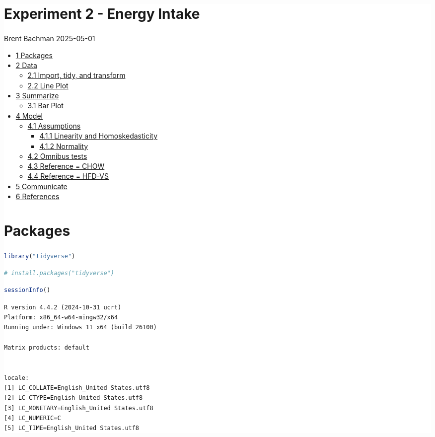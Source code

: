 # Experiment 2 - Energy Intake
Brent Bachman
2025-05-01

- [<span class="toc-section-number">1</span> Packages](#packages)
- [<span class="toc-section-number">2</span> Data](#data)
  - [<span class="toc-section-number">2.1</span> Import, tidy, and
    transform](#import-tidy-and-transform)
  - [<span class="toc-section-number">2.2</span> Line Plot](#line-plot)
- [<span class="toc-section-number">3</span> Summarize](#summarize)
  - [<span class="toc-section-number">3.1</span> Bar Plot](#bar-plot)
- [<span class="toc-section-number">4</span> Model](#model)
  - [<span class="toc-section-number">4.1</span>
    Assumptions](#assumptions)
    - [<span class="toc-section-number">4.1.1</span> Linearity and
      Homoskedasticity](#linearity-and-homoskedasticity)
    - [<span class="toc-section-number">4.1.2</span>
      Normality](#normality)
  - [<span class="toc-section-number">4.2</span> Omnibus
    tests](#omnibus-tests)
  - [<span class="toc-section-number">4.3</span> Reference =
    CHOW](#reference--chow)
  - [<span class="toc-section-number">4.4</span> Reference =
    HFD-VS](#reference--hfd-vs)
- [<span class="toc-section-number">5</span> Communicate](#communicate)
- [<span class="toc-section-number">6</span> References](#references)

# Packages

``` r
library("tidyverse")
```

``` r
# install.packages("tidyverse")
```

``` r
sessionInfo()
```

    R version 4.4.2 (2024-10-31 ucrt)
    Platform: x86_64-w64-mingw32/x64
    Running under: Windows 11 x64 (build 26100)

    Matrix products: default


    locale:
    [1] LC_COLLATE=English_United States.utf8 
    [2] LC_CTYPE=English_United States.utf8   
    [3] LC_MONETARY=English_United States.utf8
    [4] LC_NUMERIC=C                          
    [5] LC_TIME=English_United States.utf8    
